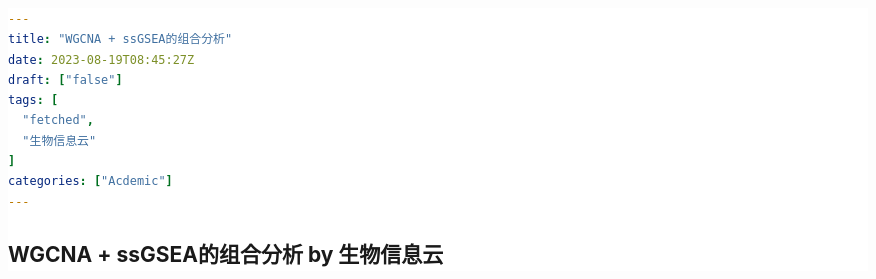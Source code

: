 ```yaml
---
title: "WGCNA + ssGSEA的组合分析"
date: 2023-08-19T08:45:27Z
draft: ["false"]
tags: [
  "fetched",
  "生物信息云"
]
categories: ["Acdemic"]
---
```

WGCNA + ssGSEA的组合分析 by 生物信息云
------